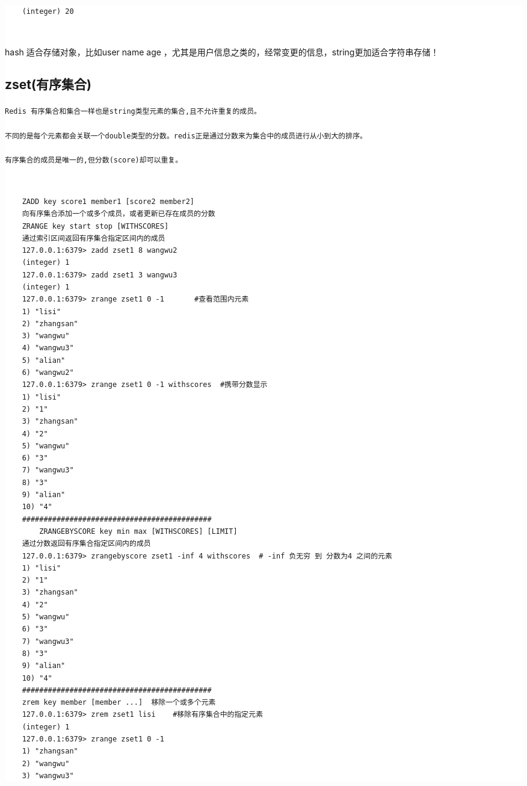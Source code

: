 ```
    (integer) 20

```
<br>

hash 适合存储对象，比如user name age ，尤其是用户信息之类的，经常变更的信息，string更加适合字符串存储！

## zset(有序集合)

    Redis 有序集合和集合一样也是string类型元素的集合,且不允许重复的成员。

    不同的是每个元素都会关联一个double类型的分数。redis正是通过分数来为集合中的成员进行从小到大的排序。

    有序集合的成员是唯一的,但分数(score)却可以重复。
<br>

```
    ZADD key score1 member1 [score2 member2]
    向有序集合添加一个或多个成员，或者更新已存在成员的分数
    ZRANGE key start stop [WITHSCORES]
    通过索引区间返回有序集合指定区间内的成员
    127.0.0.1:6379> zadd zset1 8 wangwu2
    (integer) 1
    127.0.0.1:6379> zadd zset1 3 wangwu3
    (integer) 1
    127.0.0.1:6379> zrange zset1 0 -1		#查看范围内元素
    1) "lisi"
    2) "zhangsan"
    3) "wangwu"
    4) "wangwu3"
    5) "alian"
    6) "wangwu2"
    127.0.0.1:6379> zrange zset1 0 -1 withscores  #携带分数显示
    1) "lisi"
    2) "1"
    3) "zhangsan"
    4) "2"
    5) "wangwu"
    6) "3"
    7) "wangwu3"
    8) "3"
    9) "alian"
    10) "4"
    ############################################
        ZRANGEBYSCORE key min max [WITHSCORES] [LIMIT]
    通过分数返回有序集合指定区间内的成员
    127.0.0.1:6379> zrangebyscore zset1 -inf 4 withscores  # -inf 负无穷 到 分数为4 之间的元素
    1) "lisi"
    2) "1"
    3) "zhangsan"
    4) "2"
    5) "wangwu"
    6) "3"
    7) "wangwu3"
    8) "3"
    9) "alian"
    10) "4"
    ############################################
    zrem key member [member ...]  移除一个或多个元素 
    127.0.0.1:6379> zrem zset1 lisi    #移除有序集合中的指定元素
    (integer) 1
    127.0.0.1:6379> zrange zset1 0 -1 
    1) "zhangsan"
    2) "wangwu"
    3) "wangwu3"
```